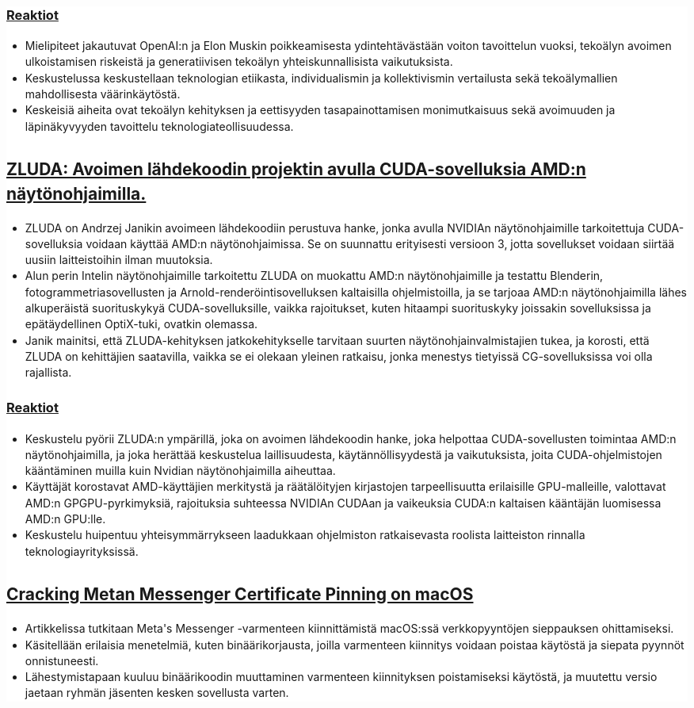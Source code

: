 ### [Reaktiot](https://news.ycombinator.com/item?id=39611484)

- Mielipiteet jakautuvat OpenAI:n ja Elon Muskin poikkeamisesta ydintehtävästään voiton tavoittelun vuoksi, tekoälyn avoimen ulkoistamisen riskeistä ja generatiivisen tekoälyn yhteiskunnallisista vaikutuksista.
- Keskustelussa keskustellaan teknologian etiikasta, individualismin ja kollektivismin vertailusta sekä tekoälymallien mahdollisesta väärinkäytöstä.
- Keskeisiä aiheita ovat tekoälyn kehityksen ja eettisyyden tasapainottamisen monimutkaisuus sekä avoimuuden ja läpinäkyvyyden tavoittelu teknologiateollisuudessa.

## [ZLUDA: Avoimen lähdekoodin projektin avulla CUDA-sovelluksia AMD:n näytönohjaimilla.](https://www.cgchannel.com/2024/02/open-source-project-zluda-lets-cuda-apps-run-on-amd-gpus/)

- ZLUDA on Andrzej Janikin avoimeen lähdekoodiin perustuva hanke, jonka avulla NVIDIAn näytönohjaimille tarkoitettuja CUDA-sovelluksia voidaan käyttää AMD:n näytönohjaimissa. Se on suunnattu erityisesti versioon 3, jotta sovellukset voidaan siirtää uusiin laitteistoihin ilman muutoksia.
- Alun perin Intelin näytönohjaimille tarkoitettu ZLUDA on muokattu AMD:n näytönohjaimille ja testattu Blenderin, fotogrammetriasovellusten ja Arnold-renderöintisovelluksen kaltaisilla ohjelmistoilla, ja se tarjoaa AMD:n näytönohjaimilla lähes alkuperäistä suorituskykyä CUDA-sovelluksille, vaikka rajoitukset, kuten hitaampi suorituskyky joissakin sovelluksissa ja epätäydellinen OptiX-tuki, ovatkin olemassa.
- Janik mainitsi, että ZLUDA-kehityksen jatkokehitykselle tarvitaan suurten näytönohjainvalmistajien tukea, ja korosti, että ZLUDA on kehittäjien saatavilla, vaikka se ei olekaan yleinen ratkaisu, jonka menestys tietyissä CG-sovelluksissa voi olla rajallista.

### [Reaktiot](https://news.ycombinator.com/item?id=39604745)

- Keskustelu pyörii ZLUDA:n ympärillä, joka on avoimen lähdekoodin hanke, joka helpottaa CUDA-sovellusten toimintaa AMD:n näytönohjaimilla, ja joka herättää keskustelua laillisuudesta, käytännöllisyydestä ja vaikutuksista, joita CUDA-ohjelmistojen kääntäminen muilla kuin Nvidian näytönohjaimilla aiheuttaa.
- Käyttäjät korostavat AMD-käyttäjien merkitystä ja räätälöityjen kirjastojen tarpeellisuutta erilaisille GPU-malleille, valottavat AMD:n GPGPU-pyrkimyksiä, rajoituksia suhteessa NVIDIAn CUDAan ja vaikeuksia CUDA:n kaltaisen kääntäjän luomisessa AMD:n GPU:lle.
- Keskustelu huipentuu yhteisymmärrykseen laadukkaan ohjelmiston ratkaisevasta roolista laitteiston rinnalla teknologiayrityksissä.

## [Cracking Metan Messenger Certificate Pinning on macOS](https://texts.blog/2024/02/20/cracking-metas-messenger-certificate-pinning-on-macos/)

- Artikkelissa tutkitaan Meta's Messenger -varmenteen kiinnittämistä macOS:ssä verkkopyyntöjen sieppauksen ohittamiseksi.
- Käsitellään erilaisia menetelmiä, kuten binäärikorjausta, joilla varmenteen kiinnitys voidaan poistaa käytöstä ja siepata pyynnöt onnistuneesti.
- Lähestymistapaan kuuluu binäärikoodin muuttaminen varmenteen kiinnityksen poistamiseksi käytöstä, ja muutettu versio jaetaan ryhmän jäsenten kesken sovellusta varten.
